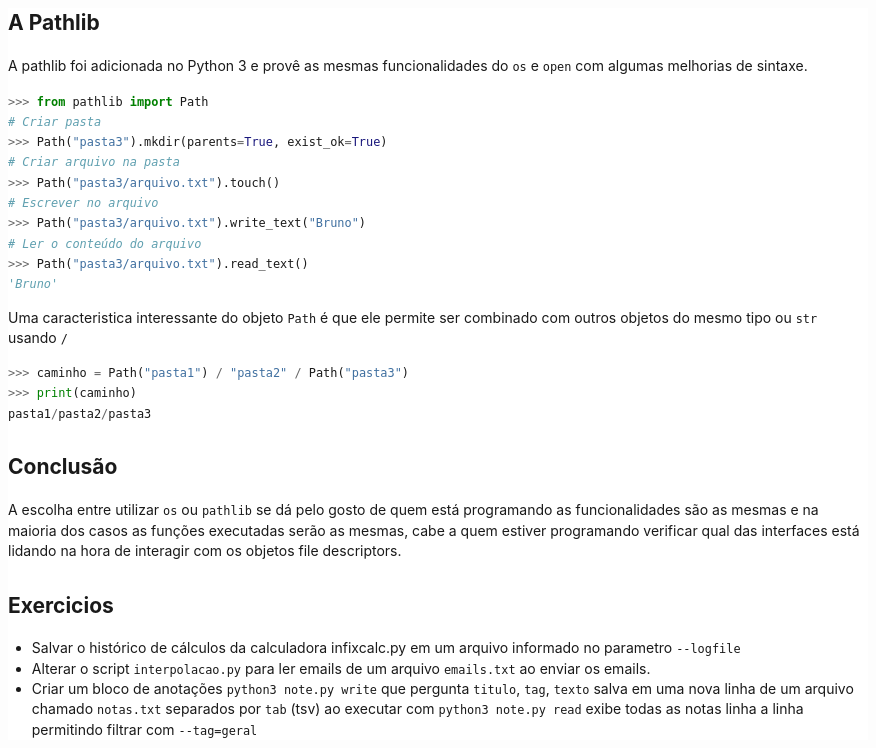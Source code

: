 
## A Pathlib

A pathlib foi adicionada no Python 3 e provê as mesmas funcionalidades do `os` e `open`
com algumas melhorias de sintaxe.

```py
>>> from pathlib import Path
# Criar pasta
>>> Path("pasta3").mkdir(parents=True, exist_ok=True)
# Criar arquivo na pasta
>>> Path("pasta3/arquivo.txt").touch()
# Escrever no arquivo
>>> Path("pasta3/arquivo.txt").write_text("Bruno")
# Ler o conteúdo do arquivo
>>> Path("pasta3/arquivo.txt").read_text()
'Bruno'
```

Uma caracteristica interessante do objeto `Path` é que ele permite ser combinado
com outros objetos do mesmo tipo ou `str` usando `/`

```py
>>> caminho = Path("pasta1") / "pasta2" / Path("pasta3")
>>> print(caminho)
pasta1/pasta2/pasta3
```



## Conclusão

A escolha entre utilizar `os` ou `pathlib` se dá pelo gosto de quem está programando
as funcionalidades são as mesmas e na maioria dos casos as funções executadas serão
as mesmas, cabe a quem estiver programando verificar qual das interfaces está
lidando na hora de interagir com os objetos file descriptors.

## Exercicios

- Salvar o histórico de cálculos da calculadora infixcalc.py em um arquivo informado no
  parametro `--logfile`
- Alterar o script `interpolacao.py` para ler emails de um arquivo `emails.txt` ao enviar os emails.
- Criar um bloco de anotações `python3 note.py write` que pergunta `titulo`, `tag`, `texto`
  salva em uma nova linha de um arquivo chamado `notas.txt` separados por `tab` (tsv)
  ao executar com `python3 note.py read` exibe todas as notas linha a linha permitindo filtrar com `--tag=geral`